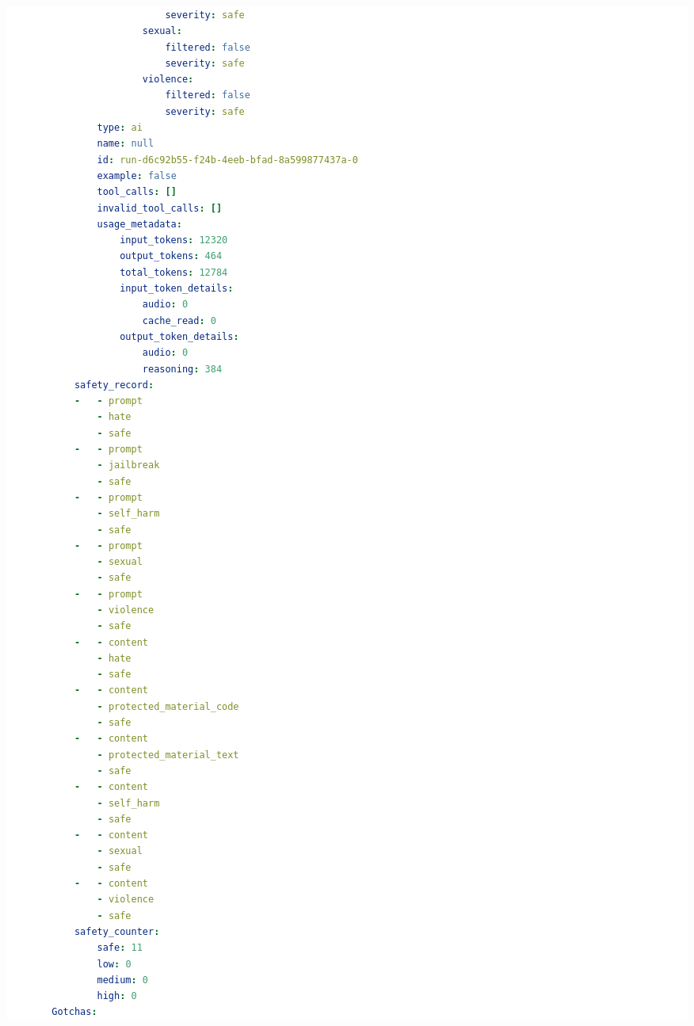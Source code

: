 ```yaml
                            severity: safe
                        sexual:
                            filtered: false
                            severity: safe
                        violence:
                            filtered: false
                            severity: safe
                type: ai
                name: null
                id: run-d6c92b55-f24b-4eeb-bfad-8a599877437a-0
                example: false
                tool_calls: []
                invalid_tool_calls: []
                usage_metadata:
                    input_tokens: 12320
                    output_tokens: 464
                    total_tokens: 12784
                    input_token_details:
                        audio: 0
                        cache_read: 0
                    output_token_details:
                        audio: 0
                        reasoning: 384
            safety_record:
            -   - prompt
                - hate
                - safe
            -   - prompt
                - jailbreak
                - safe
            -   - prompt
                - self_harm
                - safe
            -   - prompt
                - sexual
                - safe
            -   - prompt
                - violence
                - safe
            -   - content
                - hate
                - safe
            -   - content
                - protected_material_code
                - safe
            -   - content
                - protected_material_text
                - safe
            -   - content
                - self_harm
                - safe
            -   - content
                - sexual
                - safe
            -   - content
                - violence
                - safe
            safety_counter:
                safe: 11
                low: 0
                medium: 0
                high: 0
        Gotchas:
```